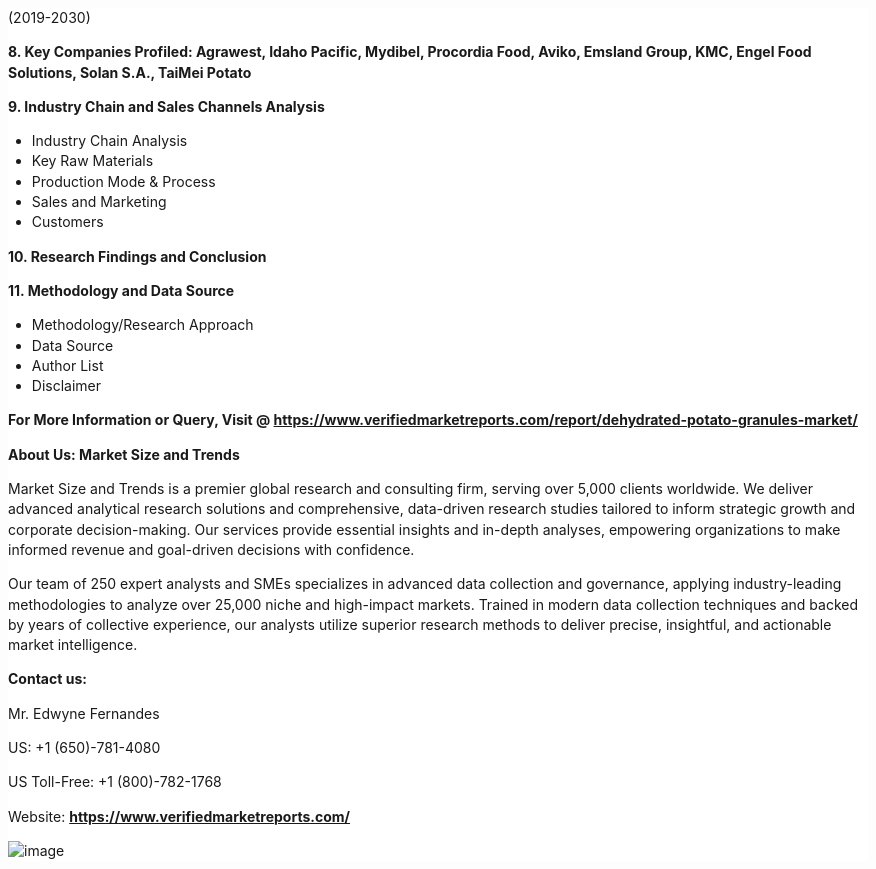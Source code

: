 (2019-2030)</li></ul><p><strong>8. Key Companies Profiled: Agrawest, Idaho Pacific, Mydibel, Procordia Food, Aviko, Emsland Group, KMC, Engel Food Solutions, Solan S.A., TaiMei Potato</strong></p><p><strong>9. Industry Chain and Sales Channels Analysis</strong></p><ul><li>Industry Chain Analysis</li><li>Key Raw Materials</li><li>Production Mode &amp; Process</li><li>Sales and Marketing</li><li>Customers</li></ul><p><strong>10. Research Findings and Conclusion</strong></p><p><strong>11. Methodology and Data Source</strong></p><ul><li>Methodology/Research Approach</li><li>Data Source</li><li>Author List</li><li>Disclaimer</li></ul></p><p><strong>For More Information or Query, Visit @ <a href="https://www.verifiedmarketreports.com/report/dehydrated-potato-granules-market/">https://www.verifiedmarketreports.com/report/dehydrated-potato-granules-market/</a></strong></p><p><strong>About Us: Market Size and Trends</strong></p><p>Market Size and Trends is a premier global research and consulting firm, serving over 5,000 clients worldwide. We deliver advanced analytical research solutions and comprehensive, data-driven research studies tailored to inform strategic growth and corporate decision-making. Our services provide essential insights and in-depth analyses, empowering organizations to make informed revenue and goal-driven decisions with confidence.</p><p>Our team of 250 expert analysts and SMEs specializes in advanced data collection and governance, applying industry-leading methodologies to analyze over 25,000 niche and high-impact markets. Trained in modern data collection techniques and backed by years of collective experience, our analysts utilize superior research methods to deliver precise, insightful, and actionable market intelligence.</p><p><strong>Contact us:</strong></p><p>Mr. Edwyne Fernandes</p><p>US: +1 (650)-781-4080</p><p>US Toll-Free: +1 (800)-782-1768</p><p>Website: <strong><a href="https://www.verifiedmarketreports.com/">https://www.verifiedmarketreports.com/</a></strong></p>
![image](https://github.com/user-attachments/assets/bedf539f-c907-4da4-aff0-92968af536e9)
